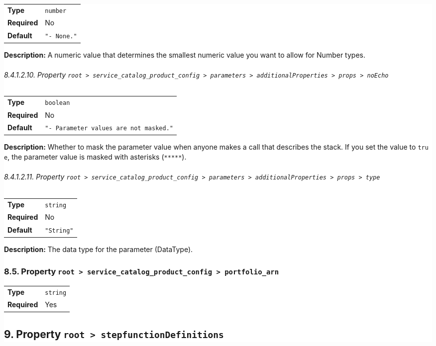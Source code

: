 |              |             |
| ------------ | ----------- |
| **Type**     | `number`    |
| **Required** | No          |
| **Default**  | `"- None."` |

**Description:** A numeric value that determines the smallest numeric value you want to allow for Number types.

###### <a name="service_catalog_product_config_parameters_additionalProperties_props_noEcho"></a>8.4.1.2.10. Property `root > service_catalog_product_config > parameters > additionalProperties > props > noEcho`

|              |                                        |
| ------------ | -------------------------------------- |
| **Type**     | `boolean`                              |
| **Required** | No                                     |
| **Default**  | `"- Parameter values are not masked."` |

**Description:** Whether to mask the parameter value when anyone makes a call that describes the stack.
If you set the value to ``true``, the parameter value is masked with asterisks (``*****``).

###### <a name="service_catalog_product_config_parameters_additionalProperties_props_type"></a>8.4.1.2.11. Property `root > service_catalog_product_config > parameters > additionalProperties > props > type`

|              |            |
| ------------ | ---------- |
| **Type**     | `string`   |
| **Required** | No         |
| **Default**  | `"String"` |

**Description:** The data type for the parameter (DataType).

### <a name="service_catalog_product_config_portfolio_arn"></a>8.5. Property `root > service_catalog_product_config > portfolio_arn`

|              |          |
| ------------ | -------- |
| **Type**     | `string` |
| **Required** | Yes      |

## <a name="stepfunctionDefinitions"></a>9. Property `root > stepfunctionDefinitions`
